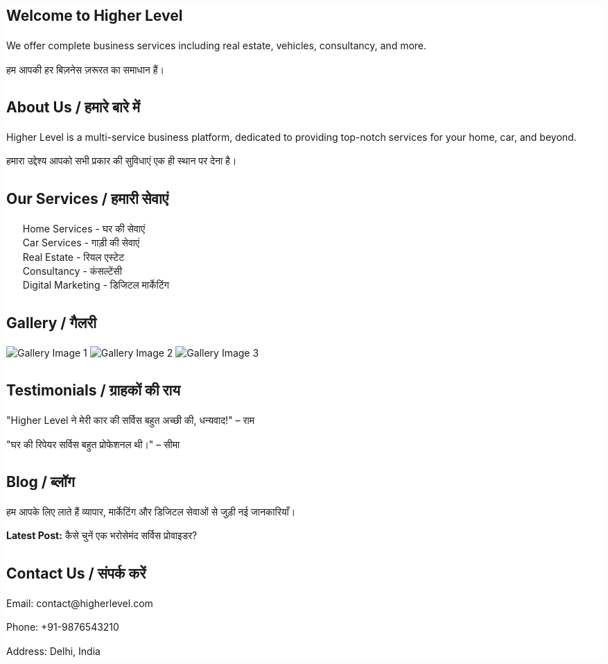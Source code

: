   <div class="section" id="home">
    <h2>Welcome to Higher Level</h2>
    <p>We offer complete business services including real estate, vehicles, consultancy, and more.</p>
    <p>हम आपकी हर बिज़नेस ज़रूरत का समाधान हैं।</p>
  </div>

  <div class="section" id="about">
    <h2>About Us / हमारे बारे में</h2>
    <p>Higher Level is a multi-service business platform, dedicated to providing top-notch services for your home, car, and beyond.</p>
    <p>हमारा उद्देश्य आपको सभी प्रकार की सुविधाएं एक ही स्थान पर देना है।</p>
  </div>

  <div class="section" id="services">
    <h2>Our Services / हमारी सेवाएं</h2>
    <ul style="list-style: none;">
      <li>Home Services - घर की सेवाएं</li>
      <li>Car Services - गाड़ी की सेवाएं</li>
      <li>Real Estate - रियल एस्टेट</li>
      <li>Consultancy - कंसल्टेंसी</li>
      <li>Digital Marketing - डिजिटल मार्केटिंग</li>
    </ul>
  </div>

  <div class="section" id="gallery">
    <h2>Gallery / गैलरी</h2>
    <div class="gallery">
      <img src="https://via.placeholder.com/300" alt="Gallery Image 1">
      <img src="https://via.placeholder.com/300" alt="Gallery Image 2">
      <img src="https://via.placeholder.com/300" alt="Gallery Image 3">
    </div>
  </div>

  <div class="section" id="testimonials">
    <h2>Testimonials / ग्राहकों की राय</h2>
    <p>"Higher Level ने मेरी कार की सर्विस बहुत अच्छी की, धन्यवाद!" – राम</p>
    <p>"घर की रिपेयर सर्विस बहुत प्रोफेशनल थी।" – सीमा</p>
  </div>

  <div class="section" id="blog">
    <h2>Blog / ब्लॉग</h2>
    <p>हम आपके लिए लाते हैं व्यापार, मार्केटिंग और डिजिटल सेवाओं से जुड़ी नई जानकारियाँ।</p>
    <p><strong>Latest Post:</strong> कैसे चुनें एक भरोसेमंद सर्विस प्रोवाइडर?</p>
  </div>

  <div class="section" id="contact">
    <h2>Contact Us / संपर्क करें</h2>
    <p>Email: contact@higherlevel.com</p>
    <p>Phone: +91-9876543210</p>
    <p>Address: Delhi, India</p>
  </div>
